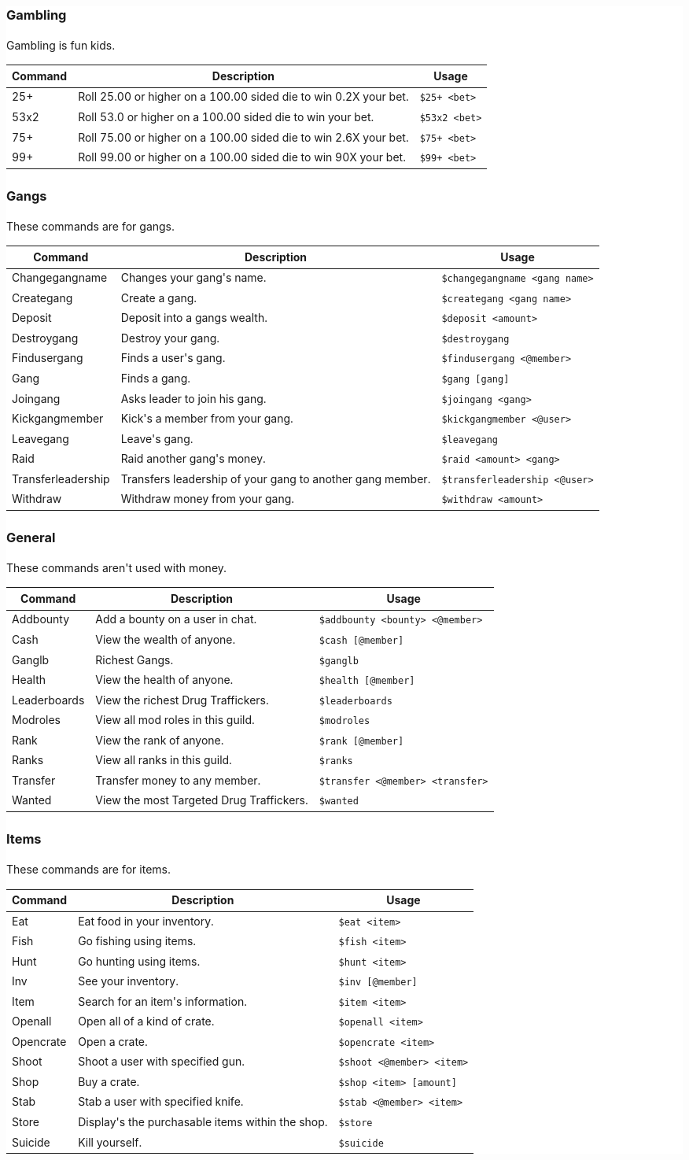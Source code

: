 ### Gambling

Gambling is fun kids.

Command | Description | Usage
---------------- | --------------| -------
25+|Roll 25.00 or higher on a 100.00 sided die to win 0.2X your bet.|`$25+ <bet>`
53x2|Roll 53.0 or higher on a 100.00 sided die to win your bet.|`$53x2 <bet>`
75+|Roll 75.00 or higher on a 100.00 sided die to win 2.6X your bet.|`$75+ <bet>`
99+|Roll 99.00 or higher on a 100.00 sided die to win 90X your bet.|`$99+ <bet>`

### Gangs

These commands are for gangs.

Command | Description | Usage
---------------- | --------------| -------
Changegangname|Changes your gang's name.|`$changegangname <gang name>`
Creategang|Create a gang.|`$creategang <gang name>`
Deposit|Deposit into a gangs wealth.|`$deposit <amount>`
Destroygang|Destroy your gang.|`$destroygang`
Findusergang|Finds a user's gang.|`$findusergang <@member>`
Gang|Finds a gang.|`$gang [gang]`
Joingang|Asks leader to join his gang.|`$joingang <gang>`
Kickgangmember|Kick's a member from your gang.|`$kickgangmember <@user>`
Leavegang|Leave's gang.|`$leavegang`
Raid|Raid another gang's money.|`$raid <amount> <gang>`
Transferleadership|Transfers leadership of your gang to another gang member.|`$transferleadership <@user>`
Withdraw|Withdraw money from your gang.|`$withdraw <amount>`

### General

These commands aren't used with money.

Command | Description | Usage
---------------- | --------------| -------
Addbounty|Add a bounty on a user in chat.|`$addbounty <bounty> <@member>`
Cash|View the wealth of anyone.|`$cash [@member]`
Ganglb|Richest Gangs.|`$ganglb`
Health|View the health of anyone.|`$health [@member]`
Leaderboards|View the richest Drug Traffickers.|`$leaderboards`
Modroles|View all mod roles in this guild.|`$modroles`
Rank|View the rank of anyone.|`$rank [@member]`
Ranks|View all ranks in this guild.|`$ranks`
Transfer|Transfer money to any member.|`$transfer <@member> <transfer>`
Wanted|View the most Targeted Drug Traffickers.|`$wanted`

### Items

These commands are for items.

Command | Description | Usage
---------------- | --------------| -------
Eat|Eat food in your inventory.|`$eat <item>`
Fish|Go fishing using items.|`$fish <item>`
Hunt|Go hunting using items.|`$hunt <item>`
Inv|See your inventory.|`$inv [@member]`
Item|Search for an item's information.|`$item <item>`
Openall|Open all of a kind of crate.|`$openall <item>`
Opencrate|Open a crate.|`$opencrate <item>`
Shoot|Shoot a user with specified gun.|`$shoot <@member> <item>`
Shop|Buy a crate.|`$shop <item> [amount]`
Stab|Stab a user with specified knife.|`$stab <@member> <item>`
Store|Display's the purchasable items within the shop.|`$store`
Suicide|Kill yourself.|`$suicide`